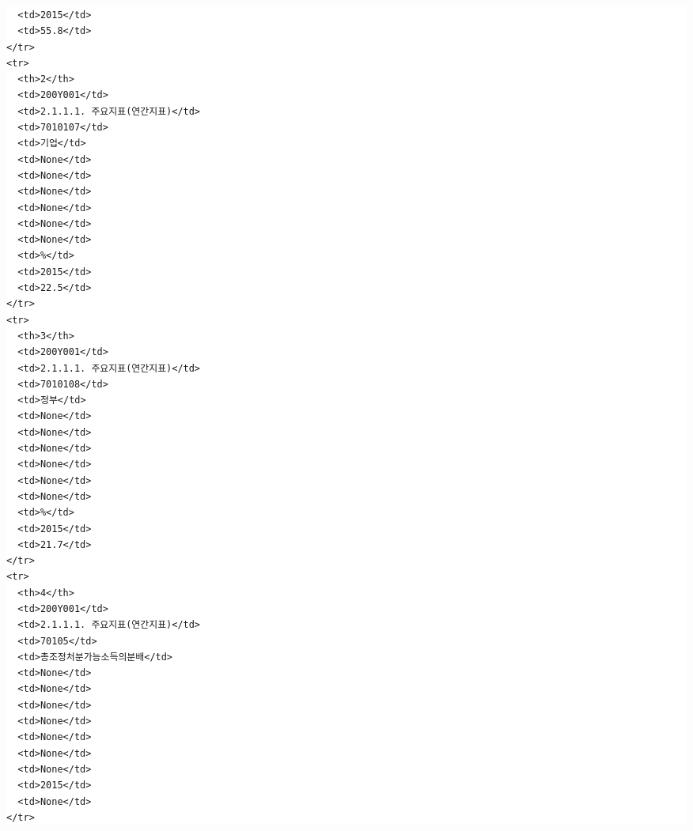       <td>2015</td>
      <td>55.8</td>
    </tr>
    <tr>
      <th>2</th>
      <td>200Y001</td>
      <td>2.1.1.1. 주요지표(연간지표)</td>
      <td>7010107</td>
      <td>기업</td>
      <td>None</td>
      <td>None</td>
      <td>None</td>
      <td>None</td>
      <td>None</td>
      <td>None</td>
      <td>%</td>
      <td>2015</td>
      <td>22.5</td>
    </tr>
    <tr>
      <th>3</th>
      <td>200Y001</td>
      <td>2.1.1.1. 주요지표(연간지표)</td>
      <td>7010108</td>
      <td>정부</td>
      <td>None</td>
      <td>None</td>
      <td>None</td>
      <td>None</td>
      <td>None</td>
      <td>None</td>
      <td>%</td>
      <td>2015</td>
      <td>21.7</td>
    </tr>
    <tr>
      <th>4</th>
      <td>200Y001</td>
      <td>2.1.1.1. 주요지표(연간지표)</td>
      <td>70105</td>
      <td>총조정처분가능소득의분배</td>
      <td>None</td>
      <td>None</td>
      <td>None</td>
      <td>None</td>
      <td>None</td>
      <td>None</td>
      <td>None</td>
      <td>2015</td>
      <td>None</td>
    </tr>
  </tbody>
</table>
</div>
